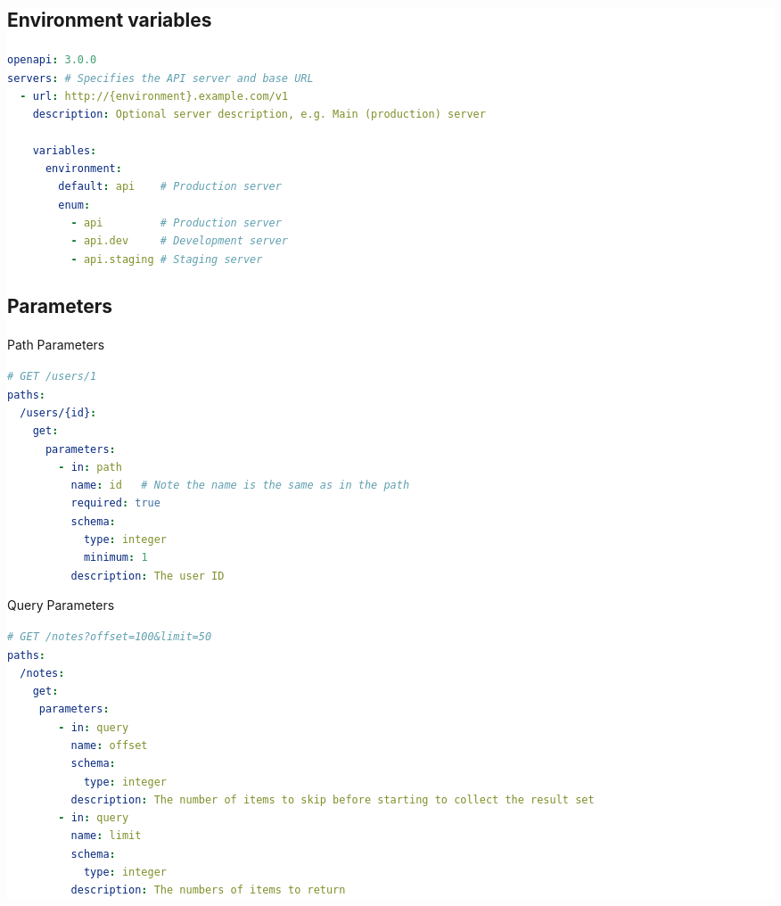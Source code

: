 

## Environment variables

```yaml
openapi: 3.0.0
servers: # Specifies the API server and base URL
  - url: http://{environment}.example.com/v1
    description: Optional server description, e.g. Main (production) server
    
    variables:
      environment:
        default: api    # Production server
        enum:
          - api         # Production server
          - api.dev     # Development server
          - api.staging # Staging server
```


## Parameters

Path Parameters
```yaml
# GET /users/1
paths:
  /users/{id}:
    get:
      parameters:
        - in: path
          name: id   # Note the name is the same as in the path
          required: true
          schema:
            type: integer
            minimum: 1
          description: The user ID
```

Query Parameters
```yaml
# GET /notes?offset=100&limit=50
paths:
  /notes:
    get:
     parameters:
        - in: query
          name: offset
          schema:
            type: integer
          description: The number of items to skip before starting to collect the result set
        - in: query
          name: limit
          schema:
            type: integer
          description: The numbers of items to return
```
